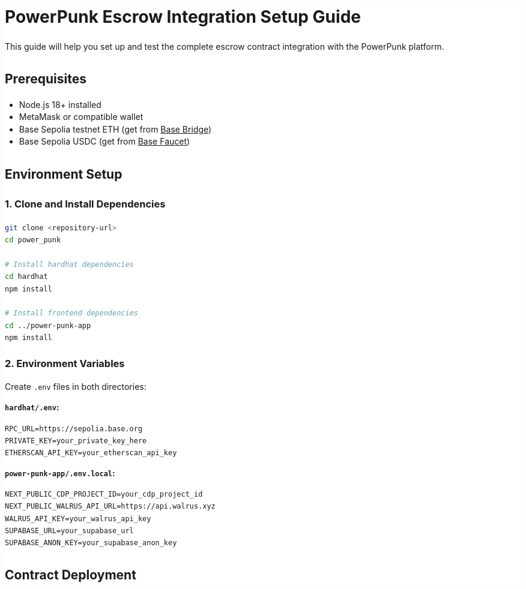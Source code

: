 # PowerPunk Escrow Integration Setup Guide

This guide will help you set up and test the complete escrow contract integration with the PowerPunk platform.

## Prerequisites

- Node.js 18+ installed
- MetaMask or compatible wallet
- Base Sepolia testnet ETH (get from [Base Bridge](https://bridge.base.org/))
- Base Sepolia USDC (get from [Base Faucet](https://www.coinbase.com/faucets/base-sepolia-faucet))

## Environment Setup

### 1. Clone and Install Dependencies

```bash
git clone <repository-url>
cd power_punk

# Install hardhat dependencies
cd hardhat
npm install

# Install frontend dependencies
cd ../power-punk-app
npm install
```

### 2. Environment Variables

Create `.env` files in both directories:

**`hardhat/.env`:**
```env
RPC_URL=https://sepolia.base.org
PRIVATE_KEY=your_private_key_here
ETHERSCAN_API_KEY=your_etherscan_api_key
```

**`power-punk-app/.env.local`:**
```env
NEXT_PUBLIC_CDP_PROJECT_ID=your_cdp_project_id
NEXT_PUBLIC_WALRUS_API_URL=https://api.walrus.xyz
WALRUS_API_KEY=your_walrus_api_key
SUPABASE_URL=your_supabase_url
SUPABASE_ANON_KEY=your_supabase_anon_key
```

## Contract Deployment
